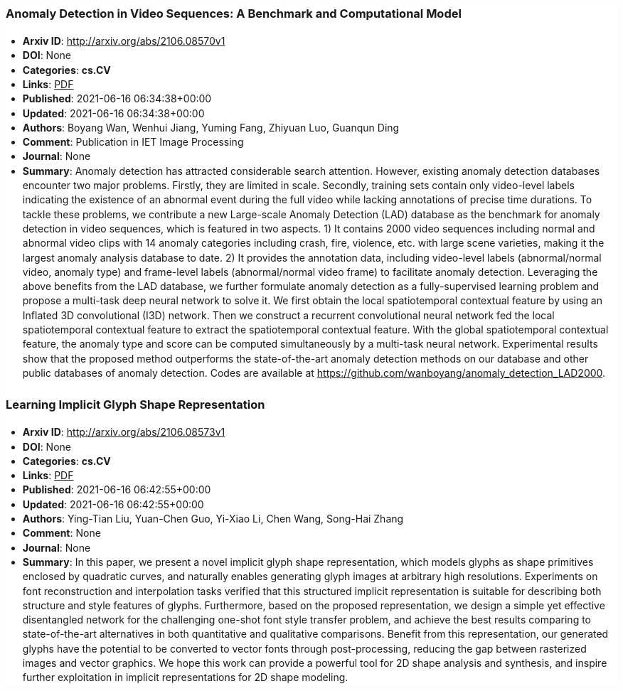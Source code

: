 

### Anomaly Detection in Video Sequences: A Benchmark and Computational Model
- **Arxiv ID**: http://arxiv.org/abs/2106.08570v1
- **DOI**: None
- **Categories**: **cs.CV**
- **Links**: [PDF](http://arxiv.org/pdf/2106.08570v1)
- **Published**: 2021-06-16 06:34:38+00:00
- **Updated**: 2021-06-16 06:34:38+00:00
- **Authors**: Boyang Wan, Wenhui Jiang, Yuming Fang, Zhiyuan Luo, Guanqun Ding
- **Comment**: Publication in IET Image Processing
- **Journal**: None
- **Summary**: Anomaly detection has attracted considerable search attention. However, existing anomaly detection databases encounter two major problems. Firstly, they are limited in scale. Secondly, training sets contain only video-level labels indicating the existence of an abnormal event during the full video while lacking annotations of precise time durations. To tackle these problems, we contribute a new Large-scale Anomaly Detection (LAD) database as the benchmark for anomaly detection in video sequences, which is featured in two aspects. 1) It contains 2000 video sequences including normal and abnormal video clips with 14 anomaly categories including crash, fire, violence, etc. with large scene varieties, making it the largest anomaly analysis database to date. 2) It provides the annotation data, including video-level labels (abnormal/normal video, anomaly type) and frame-level labels (abnormal/normal video frame) to facilitate anomaly detection. Leveraging the above benefits from the LAD database, we further formulate anomaly detection as a fully-supervised learning problem and propose a multi-task deep neural network to solve it. We first obtain the local spatiotemporal contextual feature by using an Inflated 3D convolutional (I3D) network. Then we construct a recurrent convolutional neural network fed the local spatiotemporal contextual feature to extract the spatiotemporal contextual feature. With the global spatiotemporal contextual feature, the anomaly type and score can be computed simultaneously by a multi-task neural network. Experimental results show that the proposed method outperforms the state-of-the-art anomaly detection methods on our database and other public databases of anomaly detection. Codes are available at https://github.com/wanboyang/anomaly_detection_LAD2000.



### Learning Implicit Glyph Shape Representation
- **Arxiv ID**: http://arxiv.org/abs/2106.08573v1
- **DOI**: None
- **Categories**: **cs.CV**
- **Links**: [PDF](http://arxiv.org/pdf/2106.08573v1)
- **Published**: 2021-06-16 06:42:55+00:00
- **Updated**: 2021-06-16 06:42:55+00:00
- **Authors**: Ying-Tian Liu, Yuan-Chen Guo, Yi-Xiao Li, Chen Wang, Song-Hai Zhang
- **Comment**: None
- **Journal**: None
- **Summary**: In this paper, we present a novel implicit glyph shape representation, which models glyphs as shape primitives enclosed by quadratic curves, and naturally enables generating glyph images at arbitrary high resolutions. Experiments on font reconstruction and interpolation tasks verified that this structured implicit representation is suitable for describing both structure and style features of glyphs. Furthermore, based on the proposed representation, we design a simple yet effective disentangled network for the challenging one-shot font style transfer problem, and achieve the best results comparing to state-of-the-art alternatives in both quantitative and qualitative comparisons. Benefit from this representation, our generated glyphs have the potential to be converted to vector fonts through post-processing, reducing the gap between rasterized images and vector graphics. We hope this work can provide a powerful tool for 2D shape analysis and synthesis, and inspire further exploitation in implicit representations for 2D shape modeling.
